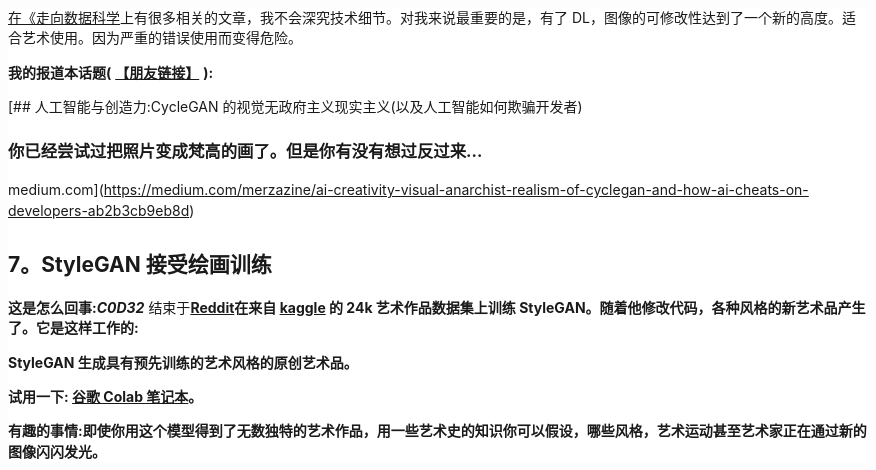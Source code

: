 [在《走向数据科学](/search?q=CycleGAN)上有很多相关的文章，我不会深究技术细节。对我来说最重要的是，有了 DL，图像的可修改性达到了一个新的高度。适合艺术使用。因为严重的错误使用而变得危险。

**我的报道本话题(** [**【朋友链接】**](https://medium.com/merzazine/ai-creativity-visual-anarchist-realism-of-cyclegan-and-how-ai-cheats-on-developers-ab2b3cb9eb8d?source=friends_link&sk=310d2fba831b87177a99d793d94e6caa) **):**

[](https://medium.com/merzazine/ai-creativity-visual-anarchist-realism-of-cyclegan-and-how-ai-cheats-on-developers-ab2b3cb9eb8d) [## 人工智能与创造力:CycleGAN 的视觉无政府主义现实主义(以及人工智能如何欺骗开发者)

### 你已经尝试过把照片变成梵高的画了。但是你有没有想过反过来…

medium.com](https://medium.com/merzazine/ai-creativity-visual-anarchist-realism-of-cyclegan-and-how-ai-cheats-on-developers-ab2b3cb9eb8d) 

## **7。StyleGAN 接受绘画训练**

**这是怎么回事:_C0D32_** 结束于[**Reddit**](https://www.reddit.com/r/MachineLearning/comments/bagnq6/p_stylegan_trained_on_paintings_512x512/)**在来自 [kaggle](https://www.kaggle.com/c/painter-by-numbers/data) 的 24k 艺术作品数据集上训练 StyleGAN。随着他修改代码，各种风格的新艺术品产生了。它是这样工作的:**

**StyleGAN 生成具有预先训练的艺术风格的原创艺术品。**

****试用一下:** [谷歌 Colab 笔记本](https://colab.research.google.com/drive/1cFKK0CBnev2BF8z9BOHxePk7E-f7TtUi)。**

**有趣的事情:即使你用这个模型得到了无数独特的艺术作品，用一些艺术史的知识你可以假设，哪些风格，艺术运动甚至艺术家正在通过新的图像闪闪发光。**
